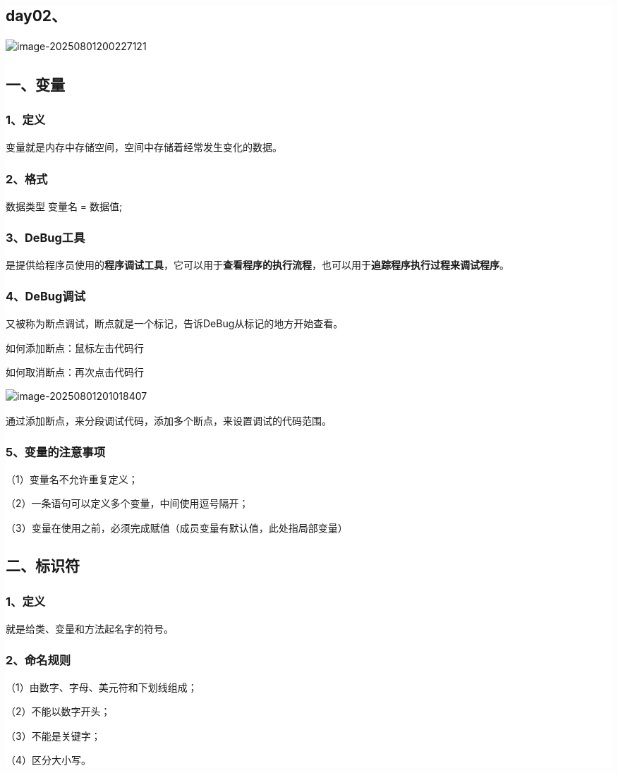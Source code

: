 ## day02、

![image-20250801200227121](D:\软件工程\Java\java-basic\day02\assets\image-20250801200227121.png)

## 一、变量

### 1、定义

变量就是内存中存储空间，空间中存储着经常发生变化的数据。

### 2、格式

数据类型 变量名 = 数据值;

### 3、DeBug工具

是提供给程序员使用的**程序调试工具**，它可以用于**查看程序的执行流程**，也可以用于**追踪程序执行过程来调试程序**。

### 4、DeBug调试

又被称为断点调试，断点就是一个标记，告诉DeBug从标记的地方开始查看。

如何添加断点：鼠标左击代码行

如何取消断点：再次点击代码行

![image-20250801201018407](D:\软件工程\Java\java-basic\day02\assets\image-20250801201018407.png)

通过添加断点，来分段调试代码，添加多个断点，来设置调试的代码范围。

### 5、变量的注意事项

（1）变量名不允许重复定义；

（2）一条语句可以定义多个变量，中间使用逗号隔开；

（3）变量在使用之前，必须完成赋值（成员变量有默认值，此处指局部变量）

## 二、标识符

### 1、定义

就是给类、变量和方法起名字的符号。

### 2、命名规则

（1）由数字、字母、美元符和下划线组成；

（2）不能以数字开头；

（3）不能是关键字；

（4）区分大小写。
